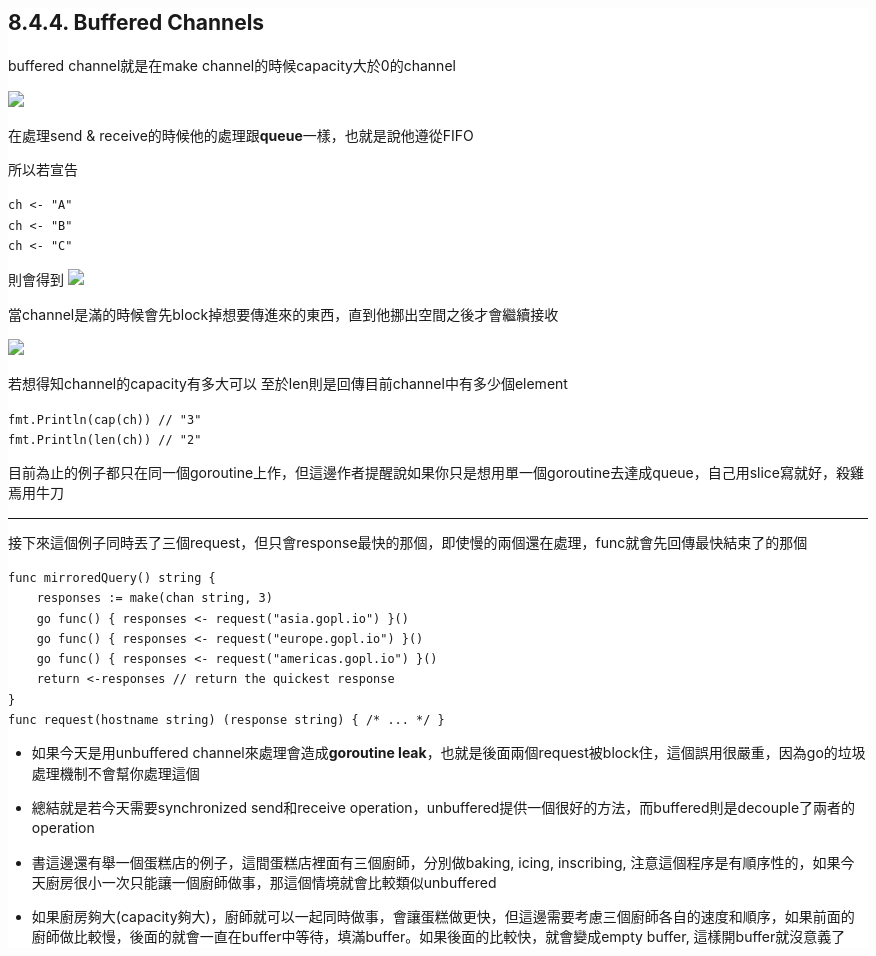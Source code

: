 ## 8.4.4. Buffered Channels

buffered channel就是在make channel的時候capacity大於0的channel

![](https://i.imgur.com/QwuuKLy.jpg)

在處理send & receive的時候他的處理跟**queue**一樣，也就是說他遵從FIFO

所以若宣告
```go=
ch <- "A"
ch <- "B"
ch <- "C"
```
則會得到
![](https://i.imgur.com/1JJXJ06.jpg)

當channel是滿的時候會先block掉想要傳進來的東西，直到他挪出空間之後才會繼續接收

![](https://i.imgur.com/KK3wWxd.jpg)


若想得知channel的capacity有多大可以
至於len則是回傳目前channel中有多少個element
```go=
fmt.Println(cap(ch)) // "3"
fmt.Println(len(ch)) // "2"
```

目前為止的例子都只在同一個goroutine上作，但這邊作者提醒說如果你只是想用單一個goroutine去達成queue，自己用slice寫就好，殺雞焉用牛刀

---

接下來這個例子同時丟了三個request，但只會response最快的那個，即使慢的兩個還在處理，func就會先回傳最快結束了的那個

```go=
func mirroredQuery() string {
    responses := make(chan string, 3)
    go func() { responses <- request("asia.gopl.io") }()
    go func() { responses <- request("europe.gopl.io") }()
    go func() { responses <- request("americas.gopl.io") }()
    return <-responses // return the quickest response
}
func request(hostname string) (response string) { /* ... */ }
```

* 如果今天是用unbuffered channel來處理會造成**goroutine leak**，也就是後面兩個request被block住，這個誤用很嚴重，因為go的垃圾處理機制不會幫你處理這個

* 總結就是若今天需要synchronized send和receive operation，unbuffered提供一個很好的方法，而buffered則是decouple了兩者的operation

* 書這邊還有舉一個蛋糕店的例子，這間蛋糕店裡面有三個廚師，分別做baking, icing, inscribing, 注意這個程序是有順序性的，如果今天廚房很小一次只能讓一個廚師做事，那這個情境就會比較類似unbuffered

* 如果廚房夠大(capacity夠大)，廚師就可以一起同時做事，會讓蛋糕做更快，但這邊需要考慮三個廚師各自的速度和順序，如果前面的廚師做比較慢，後面的就會一直在buffer中等待，填滿buffer。如果後面的比較快，就會變成empty buffer, 這樣開buffer就沒意義了
